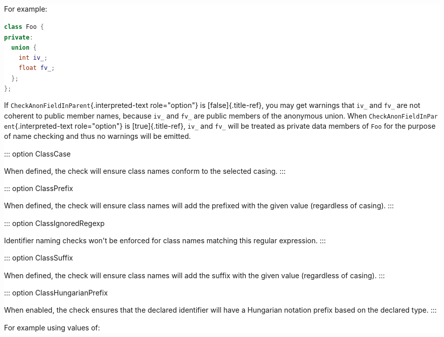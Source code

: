 For example:

```c++
class Foo {
private:
  union {
    int iv_;
    float fv_;
  };
};
```

If `CheckAnonFieldInParent`{.interpreted-text role="option"} is
[false]{.title-ref}, you may get warnings that `iv_` and `fv_` are not
coherent to public member names, because `iv_` and `fv_` are public
members of the anonymous union. When
`CheckAnonFieldInParent`{.interpreted-text role="option"} is
[true]{.title-ref}, `iv_` and `fv_` will be treated as private data
members of `Foo` for the purpose of name checking and thus no warnings
will be emitted.

::: option
ClassCase

When defined, the check will ensure class names conform to the selected
casing.
:::

::: option
ClassPrefix

When defined, the check will ensure class names will add the prefixed
with the given value (regardless of casing).
:::

::: option
ClassIgnoredRegexp

Identifier naming checks won\'t be enforced for class names matching
this regular expression.
:::

::: option
ClassSuffix

When defined, the check will ensure class names will add the suffix with
the given value (regardless of casing).
:::

::: option
ClassHungarianPrefix

When enabled, the check ensures that the declared identifier will have a
Hungarian notation prefix based on the declared type.
:::

For example using values of:
